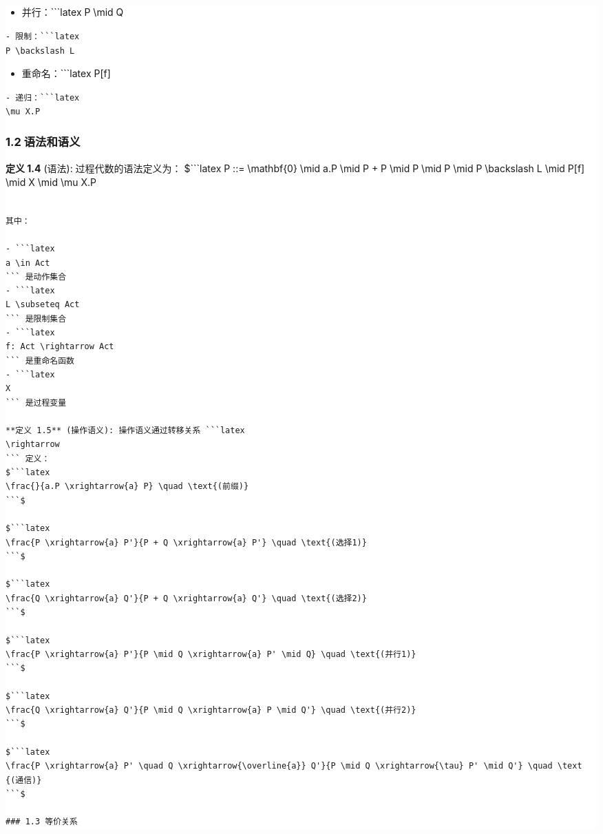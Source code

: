 ```
```
- 并行：```latex
P \mid Q
```
- 限制：```latex
P \backslash L
```
- 重命名：```latex
P[f]
```
- 递归：```latex
\mu X.P
```

### 1.2 语法和语义

**定义 1.4** (语法): 过程代数的语法定义为：
$```latex
P ::= \mathbf{0} \mid a.P \mid P + P \mid P \mid P \mid P \backslash L \mid P[f] \mid X \mid \mu X.P
```$

其中：

- ```latex
a \in Act
``` 是动作集合
- ```latex
L \subseteq Act
``` 是限制集合
- ```latex
f: Act \rightarrow Act
``` 是重命名函数
- ```latex
X
``` 是过程变量

**定义 1.5** (操作语义): 操作语义通过转移关系 ```latex
\rightarrow
``` 定义：
$```latex
\frac{}{a.P \xrightarrow{a} P} \quad \text{(前缀)}
```$

$```latex
\frac{P \xrightarrow{a} P'}{P + Q \xrightarrow{a} P'} \quad \text{(选择1)}
```$

$```latex
\frac{Q \xrightarrow{a} Q'}{P + Q \xrightarrow{a} Q'} \quad \text{(选择2)}
```$

$```latex
\frac{P \xrightarrow{a} P'}{P \mid Q \xrightarrow{a} P' \mid Q} \quad \text{(并行1)}
```$

$```latex
\frac{Q \xrightarrow{a} Q'}{P \mid Q \xrightarrow{a} P \mid Q'} \quad \text{(并行2)}
```$

$```latex
\frac{P \xrightarrow{a} P' \quad Q \xrightarrow{\overline{a}} Q'}{P \mid Q \xrightarrow{\tau} P' \mid Q'} \quad \text{(通信)}
```$

### 1.3 等价关系
```